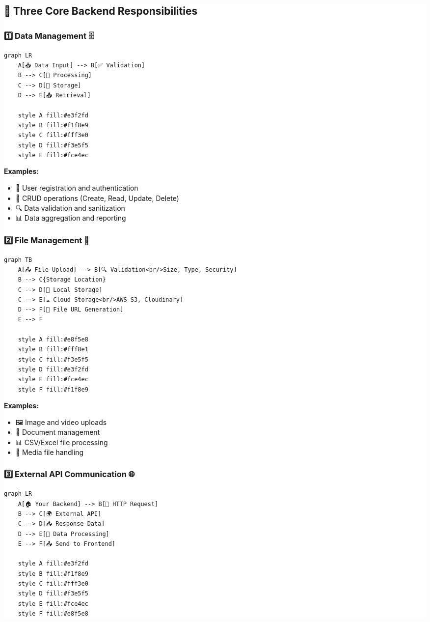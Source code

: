 ## 🎯 Three Core Backend Responsibilities

### 1️⃣ **Data Management** 🗄️

```mermaid
graph LR
    A[📥 Data Input] --> B[✅ Validation]
    B --> C[🔄 Processing]
    C --> D[💾 Storage]
    D --> E[📤 Retrieval]
    
    style A fill:#e3f2fd
    style B fill:#f1f8e9
    style C fill:#fff3e0
    style D fill:#f3e5f5
    style E fill:#fce4ec
```

**Examples:**
- 👤 User registration and authentication
- 📝 CRUD operations (Create, Read, Update, Delete)
- 🔍 Data validation and sanitization
- 📊 Data aggregation and reporting

### 2️⃣ **File Management** 📁

```mermaid
graph TB
    A[📤 File Upload] --> B[🔍 Validation<br/>Size, Type, Security]
    B --> C{Storage Location}
    C --> D[💾 Local Storage]
    C --> E[☁️ Cloud Storage<br/>AWS S3, Cloudinary]
    D --> F[🔗 File URL Generation]
    E --> F
    
    style A fill:#e8f5e8
    style B fill:#fff8e1
    style C fill:#f3e5f5
    style D fill:#e3f2fd
    style E fill:#fce4ec
    style F fill:#f1f8e9
```

**Examples:**
- 🖼️ Image and video uploads
- 📄 Document management
- 📊 CSV/Excel file processing
- 🎵 Media file handling

### 3️⃣ **External API Communication** 🌐

```mermaid
graph LR
    A[🏠 Your Backend] --> B[📡 HTTP Request]
    B --> C[🌍 External API]
    C --> D[📥 Response Data]
    D --> E[🔄 Data Processing]
    E --> F[📤 Send to Frontend]
    
    style A fill:#e3f2fd
    style B fill:#f1f8e9
    style C fill:#fff3e0
    style D fill:#f3e5f5
    style E fill:#fce4ec
    style F fill:#e8f5e8
```